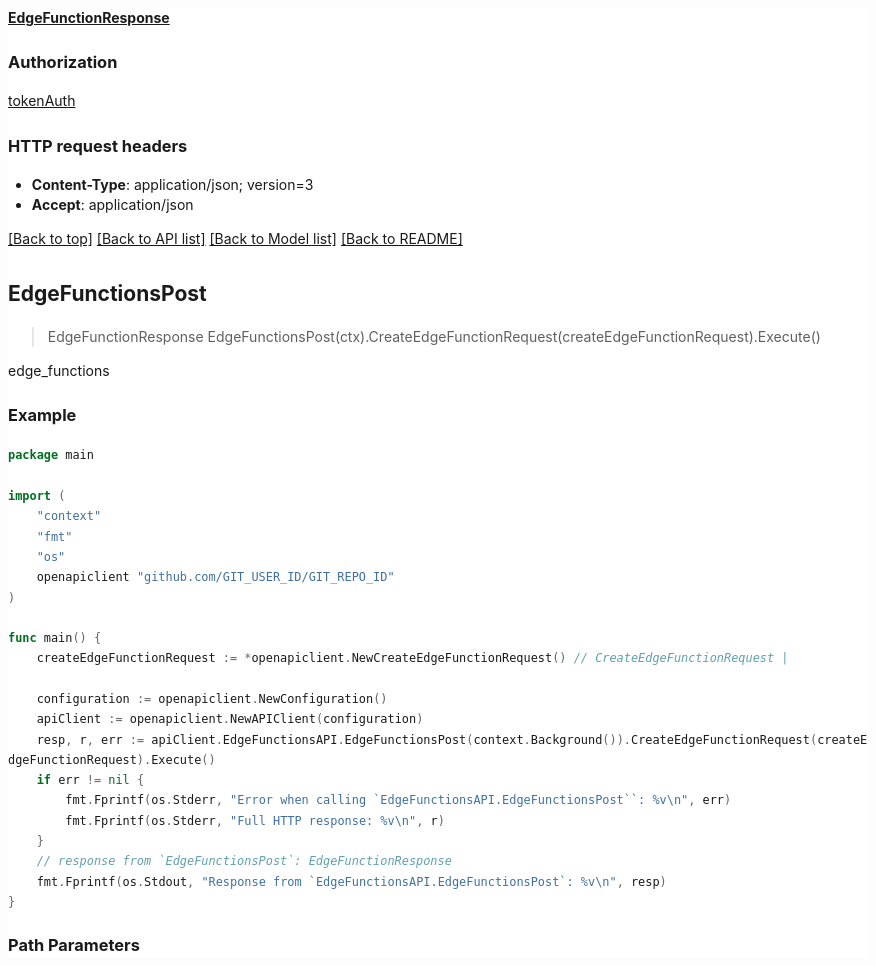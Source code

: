 [**EdgeFunctionResponse**](EdgeFunctionResponse.md)

### Authorization

[tokenAuth](../README.md#tokenAuth)

### HTTP request headers

- **Content-Type**: application/json; version=3
- **Accept**: application/json

[[Back to top]](#) [[Back to API list]](../README.md#documentation-for-api-endpoints)
[[Back to Model list]](../README.md#documentation-for-models)
[[Back to README]](../README.md)


## EdgeFunctionsPost

> EdgeFunctionResponse EdgeFunctionsPost(ctx).CreateEdgeFunctionRequest(createEdgeFunctionRequest).Execute()

edge_functions

### Example

```go
package main

import (
	"context"
	"fmt"
	"os"
	openapiclient "github.com/GIT_USER_ID/GIT_REPO_ID"
)

func main() {
	createEdgeFunctionRequest := *openapiclient.NewCreateEdgeFunctionRequest() // CreateEdgeFunctionRequest | 

	configuration := openapiclient.NewConfiguration()
	apiClient := openapiclient.NewAPIClient(configuration)
	resp, r, err := apiClient.EdgeFunctionsAPI.EdgeFunctionsPost(context.Background()).CreateEdgeFunctionRequest(createEdgeFunctionRequest).Execute()
	if err != nil {
		fmt.Fprintf(os.Stderr, "Error when calling `EdgeFunctionsAPI.EdgeFunctionsPost``: %v\n", err)
		fmt.Fprintf(os.Stderr, "Full HTTP response: %v\n", r)
	}
	// response from `EdgeFunctionsPost`: EdgeFunctionResponse
	fmt.Fprintf(os.Stdout, "Response from `EdgeFunctionsAPI.EdgeFunctionsPost`: %v\n", resp)
}
```

### Path Parameters
